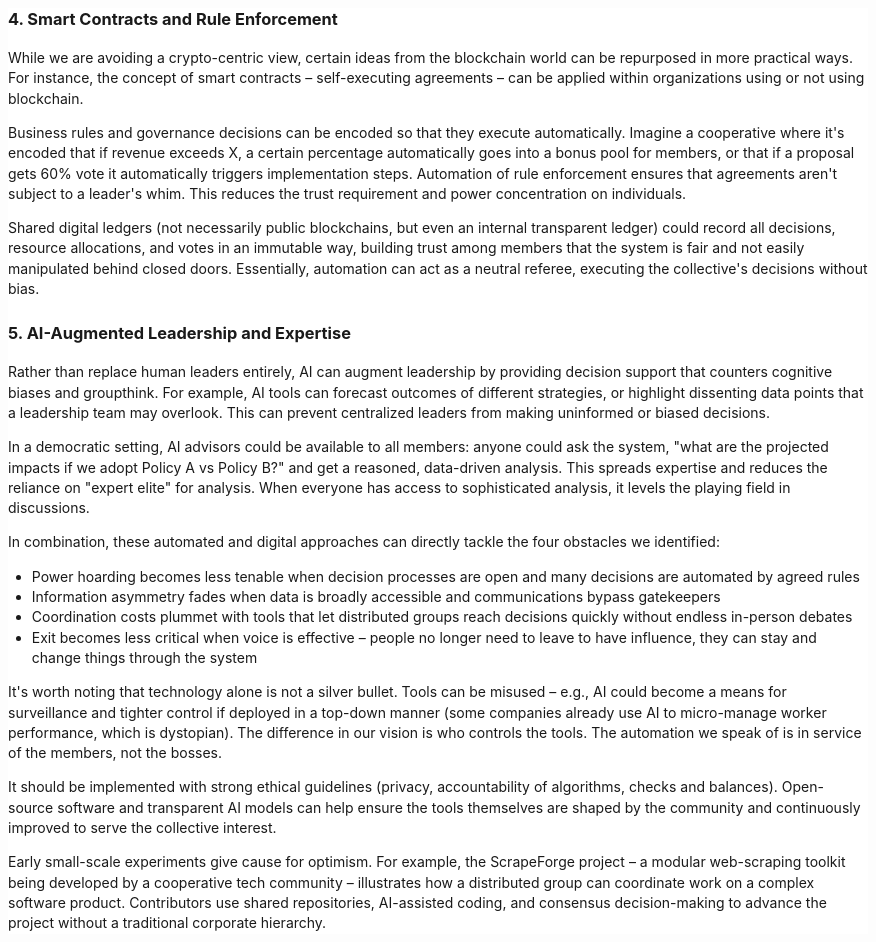 ### 4. Smart Contracts and Rule Enforcement

While we are avoiding a crypto-centric view, certain ideas from the blockchain world can be repurposed in more practical ways. For instance, the concept of smart contracts – self-executing agreements – can be applied within organizations using or not using blockchain.

Business rules and governance decisions can be encoded so that they execute automatically. Imagine a cooperative where it's encoded that if revenue exceeds X, a certain percentage automatically goes into a bonus pool for members, or that if a proposal gets 60% vote it automatically triggers implementation steps. Automation of rule enforcement ensures that agreements aren't subject to a leader's whim. This reduces the trust requirement and power concentration on individuals.

Shared digital ledgers (not necessarily public blockchains, but even an internal transparent ledger) could record all decisions, resource allocations, and votes in an immutable way, building trust among members that the system is fair and not easily manipulated behind closed doors. Essentially, automation can act as a neutral referee, executing the collective's decisions without bias.

### 5. AI-Augmented Leadership and Expertise

Rather than replace human leaders entirely, AI can augment leadership by providing decision support that counters cognitive biases and groupthink. For example, AI tools can forecast outcomes of different strategies, or highlight dissenting data points that a leadership team may overlook. This can prevent centralized leaders from making uninformed or biased decisions.

In a democratic setting, AI advisors could be available to all members: anyone could ask the system, "what are the projected impacts if we adopt Policy A vs Policy B?" and get a reasoned, data-driven analysis. This spreads expertise and reduces the reliance on "expert elite" for analysis. When everyone has access to sophisticated analysis, it levels the playing field in discussions.

In combination, these automated and digital approaches can directly tackle the four obstacles we identified:
- Power hoarding becomes less tenable when decision processes are open and many decisions are automated by agreed rules
- Information asymmetry fades when data is broadly accessible and communications bypass gatekeepers
- Coordination costs plummet with tools that let distributed groups reach decisions quickly without endless in-person debates
- Exit becomes less critical when voice is effective – people no longer need to leave to have influence, they can stay and change things through the system

It's worth noting that technology alone is not a silver bullet. Tools can be misused – e.g., AI could become a means for surveillance and tighter control if deployed in a top-down manner (some companies already use AI to micro-manage worker performance, which is dystopian). The difference in our vision is who controls the tools. The automation we speak of is in service of the members, not the bosses.

It should be implemented with strong ethical guidelines (privacy, accountability of algorithms, checks and balances). Open-source software and transparent AI models can help ensure the tools themselves are shaped by the community and continuously improved to serve the collective interest.

Early small-scale experiments give cause for optimism. For example, the ScrapeForge project – a modular web-scraping toolkit being developed by a cooperative tech community – illustrates how a distributed group can coordinate work on a complex software product. Contributors use shared repositories, AI-assisted coding, and consensus decision-making to advance the project without a traditional corporate hierarchy.
